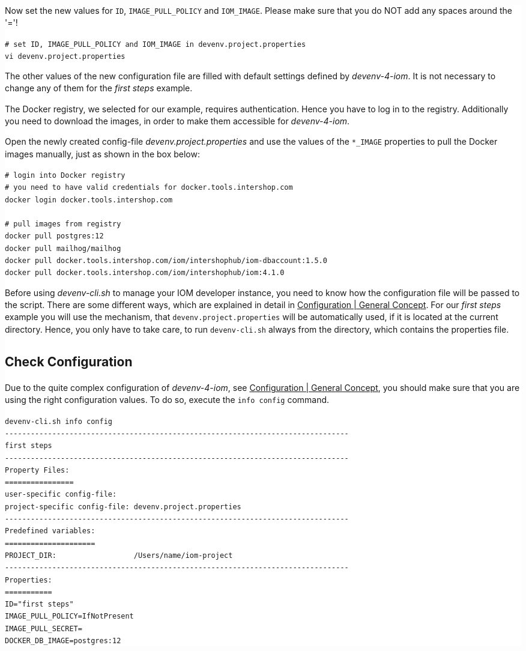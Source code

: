 Now set the new values for `ID`, `IMAGE_PULL_POLICY` and `IOM_IMAGE`. Please make sure that you do NOT add any spaces around the '='!

    # set ID, IMAGE_PULL_POLICY and IOM_IMAGE in devenv.project.properties
    vi devenv.project.properties

The other values of the new configuration file are filled with default settings defined by _devenv-4-iom_. It is not necessary to change any of them for the _first steps_ example.

The Docker registry, we selected for our example, requires authentication. Hence you have to log in to the registry. Additionally you need to download the images, in order to make them accessible for _devenv-4-iom_.

Open the newly created config-file _devenv.project.properties_ and use the values of the `*_IMAGE` properties to pull the Docker images manually, just as shown in the box below:

    # login into Docker registry
    # you need to have valid credentials for docker.tools.intershop.com
    docker login docker.tools.intershop.com

    # pull images from registry
    docker pull postgres:12
    docker pull mailhog/mailhog
    docker pull docker.tools.intershop.com/iom/intershophub/iom-dbaccount:1.5.0
    docker pull docker.tools.intershop.com/iom/intershophub/iom:4.1.0

Before using _devenv-cli.sh_ to manage your IOM developer instance, you need to know how the configuration file will be passed to the script. There are some different ways, which are explained in detail in [Configuration | General Concept](02_configuration.md#concept_config). For our _first steps_ example you will use the mechanism, that `devenv.project.properties` will be automatically used, if it is located at the current directory. Hence, you only have to take care, to run `devenv-cli.sh` always from the directory, which contains the properties file.

## <a name="check_config">Check Configuration</a>

Due to the quite complex configuration of _devenv-4-iom_, see [Configuration | General Concept](02_configuration.md#concept_config), you should make sure that you are using the right configuration values. To do so, execute the `info config` command.

    devenv-cli.sh info config
    --------------------------------------------------------------------------------
    first steps
    --------------------------------------------------------------------------------
    Property Files:
    ================
    user-specific config-file:
    project-specific config-file: devenv.project.properties
    --------------------------------------------------------------------------------
    Predefined variables:
    =====================
    PROJECT_DIR:                  /Users/name/iom-project
    --------------------------------------------------------------------------------
    Properties:
    ===========
    ID="first steps"
    IMAGE_PULL_POLICY=IfNotPresent
    IMAGE_PULL_SECRET=
    DOCKER_DB_IMAGE=postgres:12